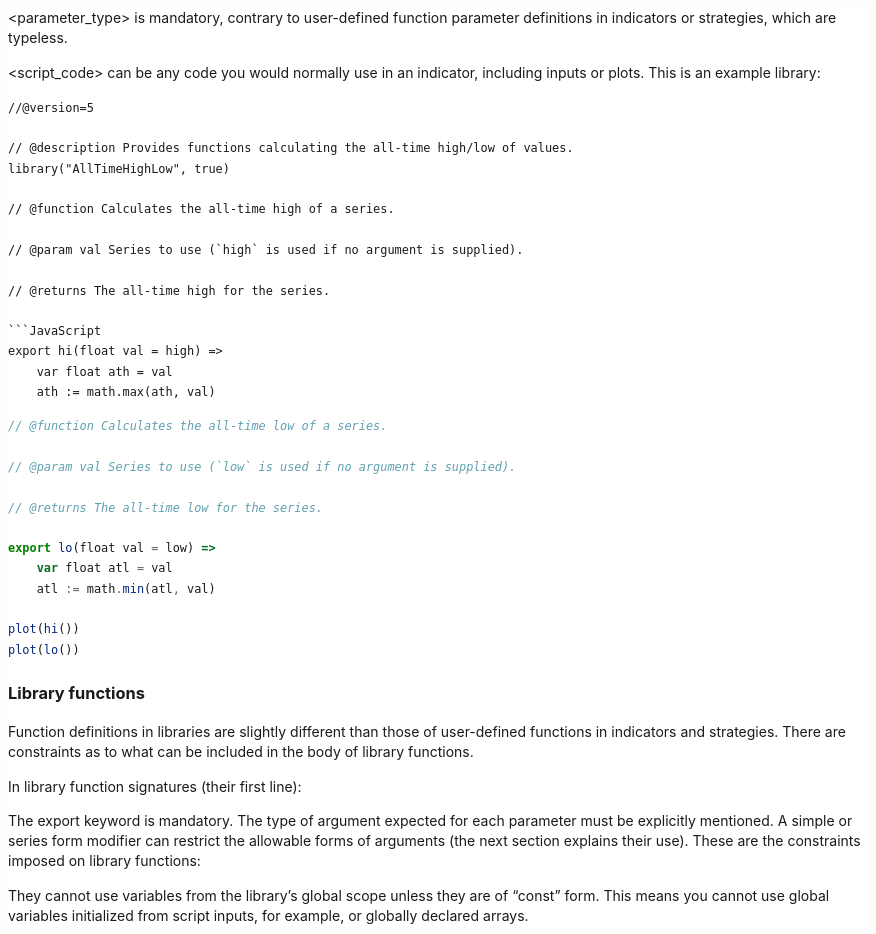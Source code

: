<parameter_type> is mandatory, contrary to user-defined function parameter definitions in indicators or strategies, which are typeless.

<script_code> can be any code you would normally use in an indicator, including inputs or plots.
This is an example library:

```
//@version=5

// @description Provides functions calculating the all-time high/low of values.
library("AllTimeHighLow", true)

// @function Calculates the all-time high of a series.

// @param val Series to use (`high` is used if no argument is supplied).

// @returns The all-time high for the series.

```JavaScript
export hi(float val = high) =>
    var float ath = val
    ath := math.max(ath, val)
```

```JavaScript
// @function Calculates the all-time low of a series.

// @param val Series to use (`low` is used if no argument is supplied).

// @returns The all-time low for the series.

export lo(float val = low) =>
    var float atl = val
    atl := math.min(atl, val)

plot(hi())
plot(lo())
```

### Library functions

Function definitions in libraries are slightly different than those of user-defined functions in indicators and strategies. There are constraints as to what can be included in the body of library functions.

In library function signatures (their first line):

The export keyword is mandatory.
The type of argument expected for each parameter must be explicitly mentioned.
A simple or series form modifier can restrict the allowable forms of arguments (the next section explains their use).
These are the constraints imposed on library functions:

They cannot use variables from the library’s global scope unless they are of “const” form. This means you cannot use global variables initialized from script inputs, for example, or globally declared arrays.
